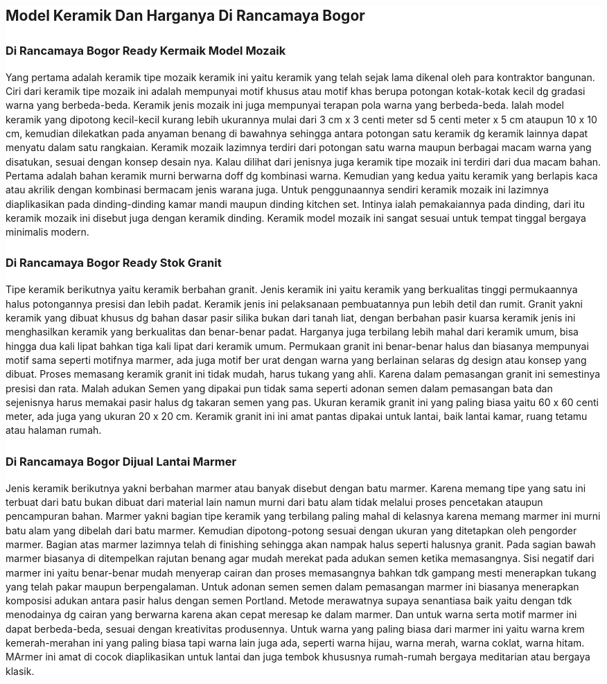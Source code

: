 ## Model Keramik Dan Harganya Di Rancamaya Bogor

### Di Rancamaya Bogor Ready Kermaik Model Mozaik

Yang pertama adalah keramik tipe mozaik keramik ini yaitu keramik yang telah sejak lama dikenal oleh para kontraktor bangunan. Ciri dari keramik tipe mozaik ini adalah mempunyai motif khusus atau motif khas berupa potongan kotak-kotak kecil dg gradasi warna yang berbeda-beda. Keramik jenis mozaik ini juga mempunyai terapan pola warna yang berbeda-beda. Ialah model keramik yang dipotong kecil-kecil kurang lebih ukurannya mulai dari 3 cm x 3 centi meter sd 5 centi meter x 5 cm ataupun 10 x 10 cm, kemudian dilekatkan pada anyaman benang di bawahnya sehingga antara potongan satu keramik dg keramik lainnya dapat menyatu dalam satu rangkaian. Keramik mozaik lazimnya terdiri dari potongan satu warna maupun berbagai macam warna yang disatukan, sesuai dengan konsep desain nya. Kalau dilihat dari jenisnya juga keramik tipe mozaik ini terdiri dari dua macam bahan. Pertama adalah bahan keramik murni berwarna doff dg kombinasi warna. Kemudian yang kedua yaitu keramik yang berlapis kaca atau akrilik dengan kombinasi bermacam jenis warana juga. Untuk penggunaannya sendiri keramik mozaik ini lazimnya diaplikasikan pada dinding-dinding kamar mandi maupun dinding kitchen set. Intinya ialah pemakaiannya pada dinding, dari itu keramik mozaik ini disebut juga dengan keramik dinding. Keramik model mozaik ini sangat sesuai untuk tempat tinggal bergaya minimalis modern.

### Di Rancamaya Bogor Ready Stok Granit

Tipe keramik berikutnya yaitu keramik berbahan granit. Jenis keramik ini yaitu keramik yang berkualitas tinggi permukaannya halus potongannya presisi dan lebih padat. Keramik jenis ini pelaksanaan pembuatannya pun lebih detil dan rumit. Granit yakni keramik yang dibuat khusus dg bahan dasar pasir silika bukan dari tanah liat, dengan berbahan pasir kuarsa keramik jenis ini menghasilkan keramik yang berkualitas dan benar-benar padat. Harganya juga terbilang lebih mahal dari keramik umum, bisa hingga dua kali lipat bahkan tiga kali lipat dari keramik umum. Permukaan granit ini benar-benar halus dan biasanya mempunyai motif sama seperti motifnya marmer, ada juga motif ber urat dengan warna yang berlainan selaras dg design atau konsep yang dibuat. Proses memasang keramik granit ini tidak mudah, harus tukang yang ahli. Karena dalam pemasangan granit ini semestinya presisi dan rata. Malah adukan Semen yang dipakai pun tidak sama seperti adonan semen dalam pemasangan bata dan sejenisnya harus memakai pasir halus dg takaran semen yang pas. Ukuran keramik granit ini yang paling biasa yaitu 60 x 60 centi meter, ada juga yang ukuran 20 x 20 cm. Keramik granit ini ini amat pantas dipakai untuk lantai, baik lantai kamar, ruang tetamu atau halaman rumah.

### Di Rancamaya Bogor Dijual Lantai Marmer

Jenis keramik berikutnya yakni berbahan marmer atau banyak disebut dengan batu marmer. Karena memang tipe yang satu ini terbuat dari batu bukan dibuat dari material lain namun murni dari batu alam tidak melalui proses pencetakan ataupun pencampuran bahan. Marmer yakni bagian tipe keramik yang terbilang paling mahal di kelasnya karena memang marmer ini murni batu alam yang dibelah dari batu marmer. Kemudian dipotong-potong sesuai dengan ukuran yang ditetapkan oleh pengorder marmer. Bagian atas marmer lazimnya telah di finishing sehingga akan nampak halus seperti halusnya granit. Pada sagian bawah marmer biasanya di ditempelkan rajutan benang agar mudah merekat pada adukan semen ketika memasangnya. Sisi negatif dari marmer ini yaitu benar-benar mudah menyerap cairan dan proses memasangnya bahkan tdk gampang mesti menerapkan tukang yang telah pakar maupun berpengalaman. Untuk adonan semen semen dalam pemasangan marmer ini biasanya menerapkan komposisi adukan antara pasir halus dengan semen Portland. Metode merawatnya supaya senantiasa baik yaitu dengan tdk menodainya dg cairan yang berwarna karena akan cepat meresap ke dalam marmer. Dan untuk warna serta motif marmer ini dapat berbeda-beda, sesuai dengan kreativitas produsennya. Untuk warna yang paling biasa dari marmer ini yaitu warna krem kemerah-merahan ini yang paling biasa tapi warna lain juga ada, seperti warna hijau, warna merah, warna coklat, warna hitam. MArmer ini amat di cocok diaplikasikan untuk lantai dan juga tembok khususnya rumah-rumah bergaya meditarian atau bergaya klasik.

